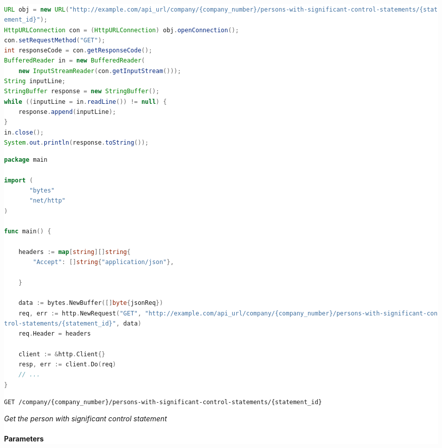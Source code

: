 ```php

```

```java
URL obj = new URL("http://example.com/api_url/company/{company_number}/persons-with-significant-control-statements/{statement_id}");
HttpURLConnection con = (HttpURLConnection) obj.openConnection();
con.setRequestMethod("GET");
int responseCode = con.getResponseCode();
BufferedReader in = new BufferedReader(
    new InputStreamReader(con.getInputStream()));
String inputLine;
StringBuffer response = new StringBuffer();
while ((inputLine = in.readLine()) != null) {
    response.append(inputLine);
}
in.close();
System.out.println(response.toString());

```

```go
package main

import (
       "bytes"
       "net/http"
)

func main() {

    headers := map[string][]string{
        "Accept": []string{"application/json"},
        
    }

    data := bytes.NewBuffer([]byte{jsonReq})
    req, err := http.NewRequest("GET", "http://example.com/api_url/company/{company_number}/persons-with-significant-control-statements/{statement_id}", data)
    req.Header = headers

    client := &http.Client{}
    resp, err := client.Do(req)
    // ...
}

```

`GET /company/{company_number}/persons-with-significant-control-statements/{statement_id}`

*Get the person with significant control statement*

<h4 id="getpersonswithsignificantcontrolstatement-parameters">Parameters</h4>
